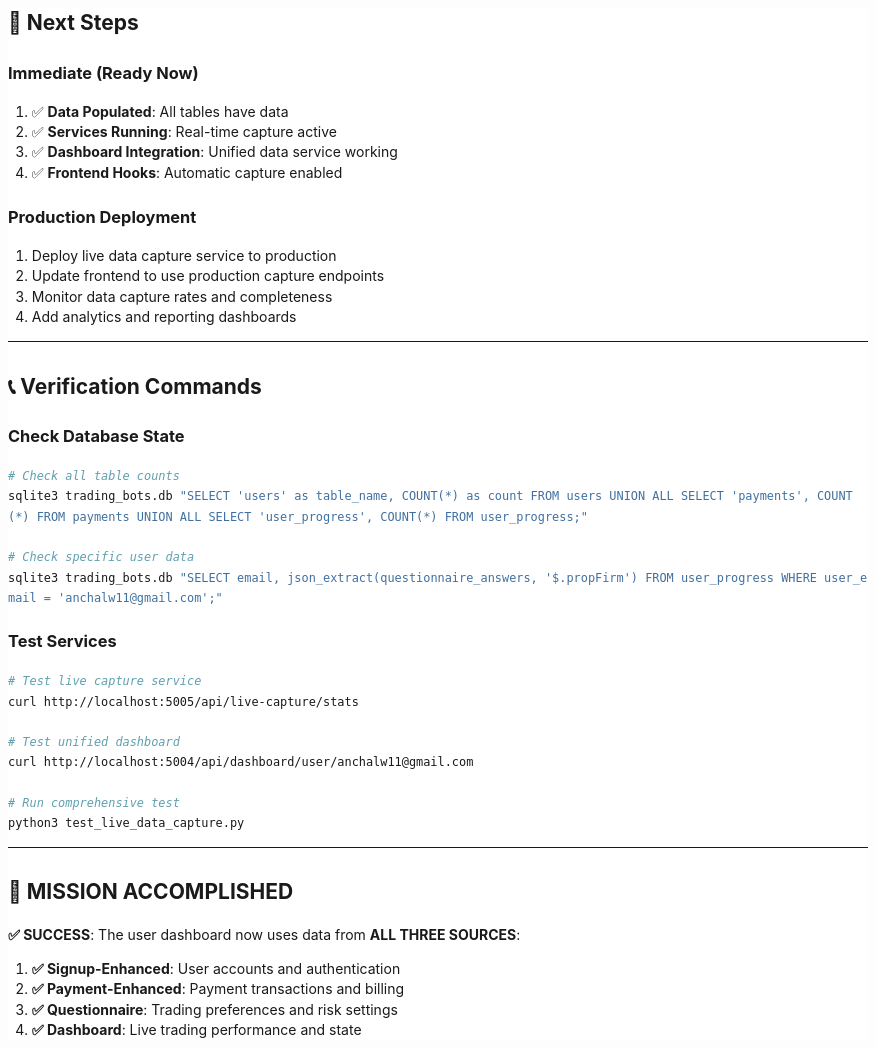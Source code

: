 
## 🚀 **Next Steps**

### **Immediate (Ready Now)**
1. ✅ **Data Populated**: All tables have data
2. ✅ **Services Running**: Real-time capture active
3. ✅ **Dashboard Integration**: Unified data service working
4. ✅ **Frontend Hooks**: Automatic capture enabled

### **Production Deployment**
1. Deploy live data capture service to production
2. Update frontend to use production capture endpoints
3. Monitor data capture rates and completeness
4. Add analytics and reporting dashboards

---

## 📞 **Verification Commands**

### **Check Database State**
```bash
# Check all table counts
sqlite3 trading_bots.db "SELECT 'users' as table_name, COUNT(*) as count FROM users UNION ALL SELECT 'payments', COUNT(*) FROM payments UNION ALL SELECT 'user_progress', COUNT(*) FROM user_progress;"

# Check specific user data
sqlite3 trading_bots.db "SELECT email, json_extract(questionnaire_answers, '$.propFirm') FROM user_progress WHERE user_email = 'anchalw11@gmail.com';"
```

### **Test Services**
```bash
# Test live capture service
curl http://localhost:5005/api/live-capture/stats

# Test unified dashboard  
curl http://localhost:5004/api/dashboard/user/anchalw11@gmail.com

# Run comprehensive test
python3 test_live_data_capture.py
```

---

## 🎉 **MISSION ACCOMPLISHED**

**✅ SUCCESS**: The user dashboard now uses data from **ALL THREE SOURCES**:

1. **✅ Signup-Enhanced**: User accounts and authentication
2. **✅ Payment-Enhanced**: Payment transactions and billing
3. **✅ Questionnaire**: Trading preferences and risk settings
4. **✅ Dashboard**: Live trading performance and state
